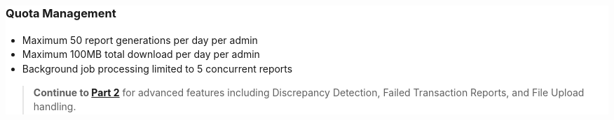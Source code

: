 ### Quota Management
- Maximum 50 report generations per day per admin
- Maximum 100MB total download per day per admin
- Background job processing limited to 5 concurrent reports

> **Continue to [Part 2](./AUDIT_RECONCILIATION_INTEGRATION_GUIDE_PART_2.md)** for advanced features including Discrepancy Detection, Failed Transaction Reports, and File Upload handling.

